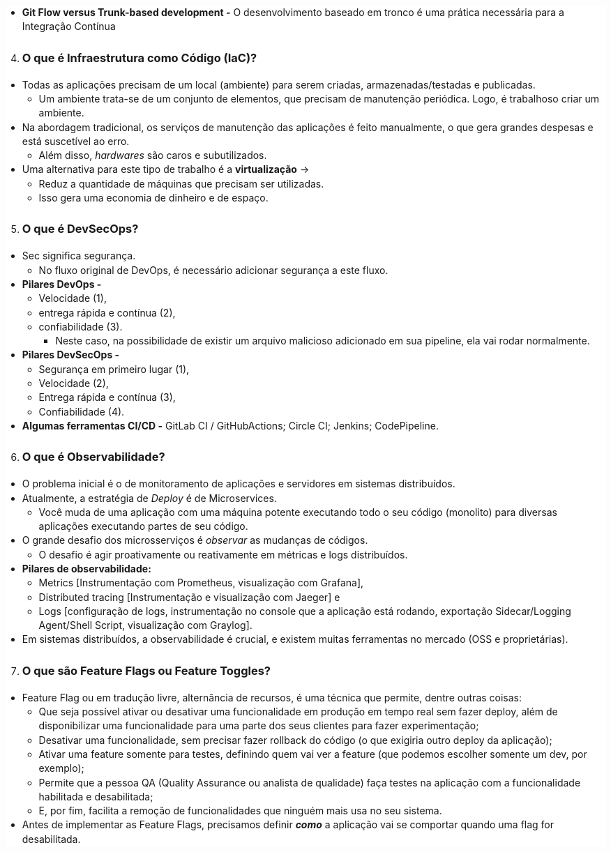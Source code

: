 * **Git Flow versus Trunk-based development \-** O desenvolvimento baseado em tronco é uma prática necessária para a Integração Contínua

4) ### **O que é Infraestrutura como Código (IaC)?**

* Todas as aplicações precisam de um local (ambiente) para serem criadas, armazenadas/testadas e publicadas.  
  * Um ambiente trata-se de um conjunto de elementos, que precisam de manutenção periódica. Logo, é trabalhoso criar um ambiente.  
* Na abordagem tradicional, os serviços de manutenção das aplicações é feito manualmente, o que gera grandes despesas e está suscetível ao erro.  
  * Além disso, *hardwares* são caros e subutilizados.  
* Uma alternativa para este tipo de trabalho é a **virtualização** →  
  * Reduz a quantidade de máquinas que precisam ser utilizadas.  
  * Isso gera uma economia de dinheiro e de espaço.

5) ### **O que é DevSecOps?**

* Sec significa segurança.   
  * No fluxo original de DevOps, é necessário adicionar segurança a este fluxo.  
* **Pilares DevOps \-**  
  * Velocidade (1),   
  * entrega rápida e contínua (2),   
  * confiabilidade (3).   
    - Neste caso, na possibilidade de existir um arquivo malicioso adicionado em sua pipeline, ela vai rodar normalmente.  
* **Pilares DevSecOps \-**   
  * Segurança em primeiro lugar (1),   
  * Velocidade (2),   
  * Entrega rápida e contínua (3),   
  * Confiabilidade (4).  
* **Algumas ferramentas CI/CD \-** GitLab CI / GitHubActions; Circle CI; Jenkins; CodePipeline.

6) ### **O que é Observabilidade?**

* O problema inicial é o de monitoramento de aplicações e servidores em sistemas distribuídos.  
* Atualmente, a estratégia de *Deploy* é de Microservices.   
  * Você muda de uma aplicação com uma máquina potente executando todo o seu código (monolito) para diversas aplicações executando partes de seu código.  
* O grande desafio dos microsserviços é *observar* as mudanças de códigos.  
  * O desafio é agir proativamente ou reativamente em métricas e logs distribuídos.  
* **Pilares de observabilidade:**   
  * Metrics \[Instrumentação com Prometheus, visualização com Grafana\],   
  * Distributed tracing \[Instrumentação e visualização com Jaeger\] e  
  * Logs \[configuração de logs, instrumentação no console que a aplicação está rodando, exportação Sidecar/Logging Agent/Shell Script, visualização com Graylog\].  
* Em sistemas distribuídos, a observabilidade é crucial, e existem muitas ferramentas no mercado (OSS e proprietárias).

7) ### **O que são Feature Flags ou Feature Toggles?**

* Feature Flag ou em tradução livre, alternância de recursos, é uma técnica que permite, dentre outras coisas:   
  * Que seja possível ativar ou desativar uma funcionalidade em produção em tempo real sem fazer deploy, além de disponibilizar uma funcionalidade para uma parte dos seus clientes para fazer experimentação;   
  * Desativar uma funcionalidade, sem precisar fazer rollback do código (o que exigiria outro deploy da aplicação);   
  * Ativar uma feature somente para testes, definindo quem vai ver a feature (que podemos escolher somente um dev, por exemplo);   
  * Permite que a pessoa QA (Quality Assurance ou analista de qualidade) faça testes na aplicação com a funcionalidade habilitada e desabilitada;   
  * E, por fim, facilita a remoção de funcionalidades que ninguém mais usa no seu sistema.  
* Antes de implementar as Feature Flags, precisamos definir ***como*** a aplicação vai se comportar quando uma flag for desabilitada.
